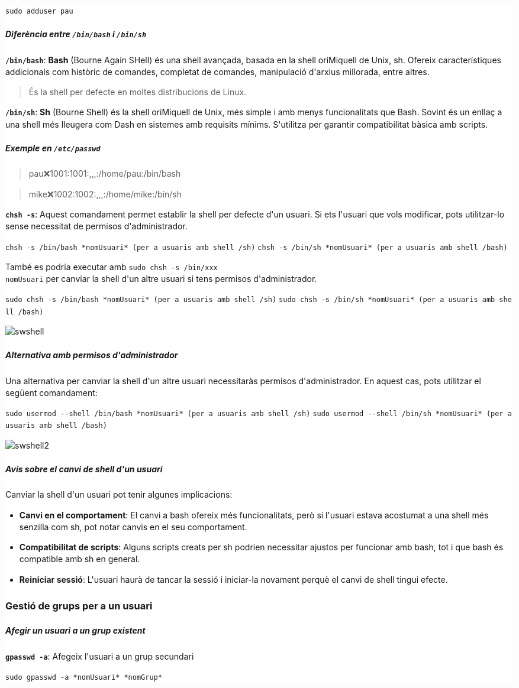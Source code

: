 ```sudo adduser pau```

##### Diferència entre <code>/bin/bash</code> i <code>/bin/sh</code>

<code><b>/bin/bash</b></code>: <b>Bash</b> (Bourne Again SHell) és una shell avançada, basada en la shell oriMiquell de Unix, sh. Ofereix característiques addicionals com històric de comandes, completat de comandes, manipulació d'arxius millorada, entre altres.

> És la shell per defecte en moltes distribucions de Linux.

<code><b>/bin/sh</b></code>: <b>Sh</b> (Bourne Shell) és la shell oriMiquell de Unix, més simple i amb menys funcionalitats que Bash. Sovint és un enllaç a una shell més lleugera com Dash en sistemes amb requisits mínims. S'utilitza per garantir compatibilitat bàsica amb scripts.

##### Exemple en <code>/etc/passwd</code>

> pau:x:1001:1001:,,,:/home/pau:/bin/bash

> mike:x:1002:1002:,,,:/home/mike:/bin/sh

<code><b>chsh -s</b></code>: Aquest comandament permet establir la shell per defecte d'un usuari. Si ets l'usuari que vols modificar, pots utilitzar-lo sense necessitat de permisos d'administrador.

```chsh -s /bin/bash *nomUsuari* (per a usuaris amb shell /sh)```
```chsh -s /bin/sh *nomUsuari* (per a usuaris amb shell /bash)```

També es podria executar amb <code>sudo chsh -s /bin/xxx nomUsuari</code> per canviar la shell d'un altre usuari si tens permisos d'administrador.

```sudo chsh -s /bin/bash *nomUsuari* (per a usuaris amb shell /sh)```
```sudo chsh -s /bin/sh *nomUsuari* (per a usuaris amb shell /bash)```

![swshell](img/32.png)

##### Alternativa amb permisos d'administrador

Una alternativa per canviar la shell d'un altre usuari necessitaràs permisos d'administrador. En aquest cas, pots utilitzar el següent comandament:

```sudo usermod --shell /bin/bash *nomUsuari* (per a usuaris amb shell /sh)```
```sudo usermod --shell /bin/sh *nomUsuari* (per a usuaris amb shell /bash)```

![swshell2](img/33.png)

##### Avís sobre el canvi de shell d'un usuari

Canviar la shell d'un usuari pot tenir algunes implicacions:

- **Canvi en el comportament**: El canvi a bash ofereix més funcionalitats, però si l'usuari estava acostumat a una shell més senzilla com sh, pot notar canvis en el seu comportament.

- **Compatibilitat de scripts**: Alguns scripts creats per sh podrien necessitar ajustos per funcionar amb bash, tot i que bash és compatible amb sh en general.

- **Reiniciar sessió**: L'usuari haurà de tancar la sessió i iniciar-la novament perquè el canvi de shell tingui efecte.


### Gestió de grups per a un usuari

##### Afegir un usuari a un grup existent

<code><b>gpasswd -a</b></code>: Afegeix l'usuari a un grup secundari

```sudo gpasswd -a *nomUsuari* *nomGrup*```
```